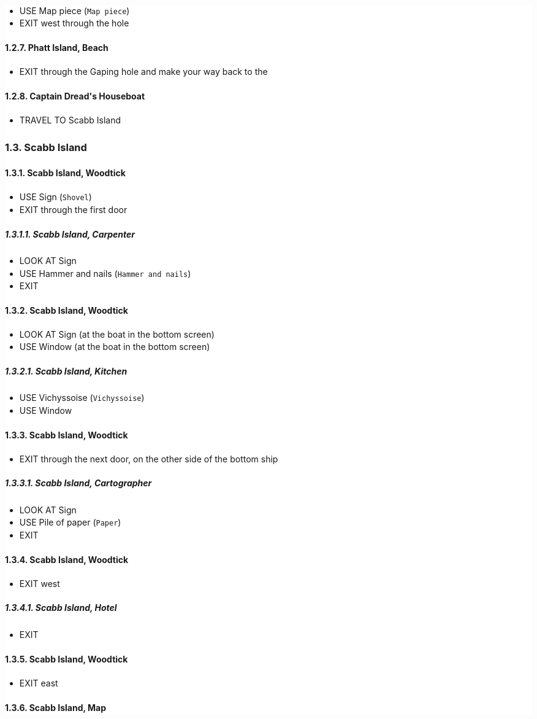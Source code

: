 - USE Map piece (`Map piece`)
- EXIT west through the hole

#### 1.2.7. Phatt Island, Beach

- EXIT through the Gaping hole and make your way back to the

#### 1.2.8. Captain Dread's Houseboat

- TRAVEL TO Scabb Island

### 1.3. Scabb Island

#### 1.3.1. Scabb Island, Woodtick

- USE Sign (`Shovel`)
- EXIT through the first door

##### 1.3.1.1. Scabb Island, Carpenter

- LOOK AT Sign
- USE Hammer and nails (`Hammer and nails`)
- EXIT

#### 1.3.2. Scabb Island, Woodtick

- LOOK AT Sign (at the boat in the bottom screen)
- USE Window (at the boat in the bottom screen)

##### 1.3.2.1. Scabb Island, Kitchen

- USE Vichyssoise (`Vichyssoise`)
- USE Window

#### 1.3.3. Scabb Island, Woodtick

- EXIT through the next door, on the other side of the bottom ship

##### 1.3.3.1. Scabb Island, Cartographer

- LOOK AT Sign
- USE Pile of paper (`Paper`)
- EXIT

#### 1.3.4. Scabb Island, Woodtick

- EXIT west

##### 1.3.4.1. Scabb Island, Hotel

- EXIT

#### 1.3.5. Scabb Island, Woodtick

- EXIT east

#### 1.3.6. Scabb Island, Map
